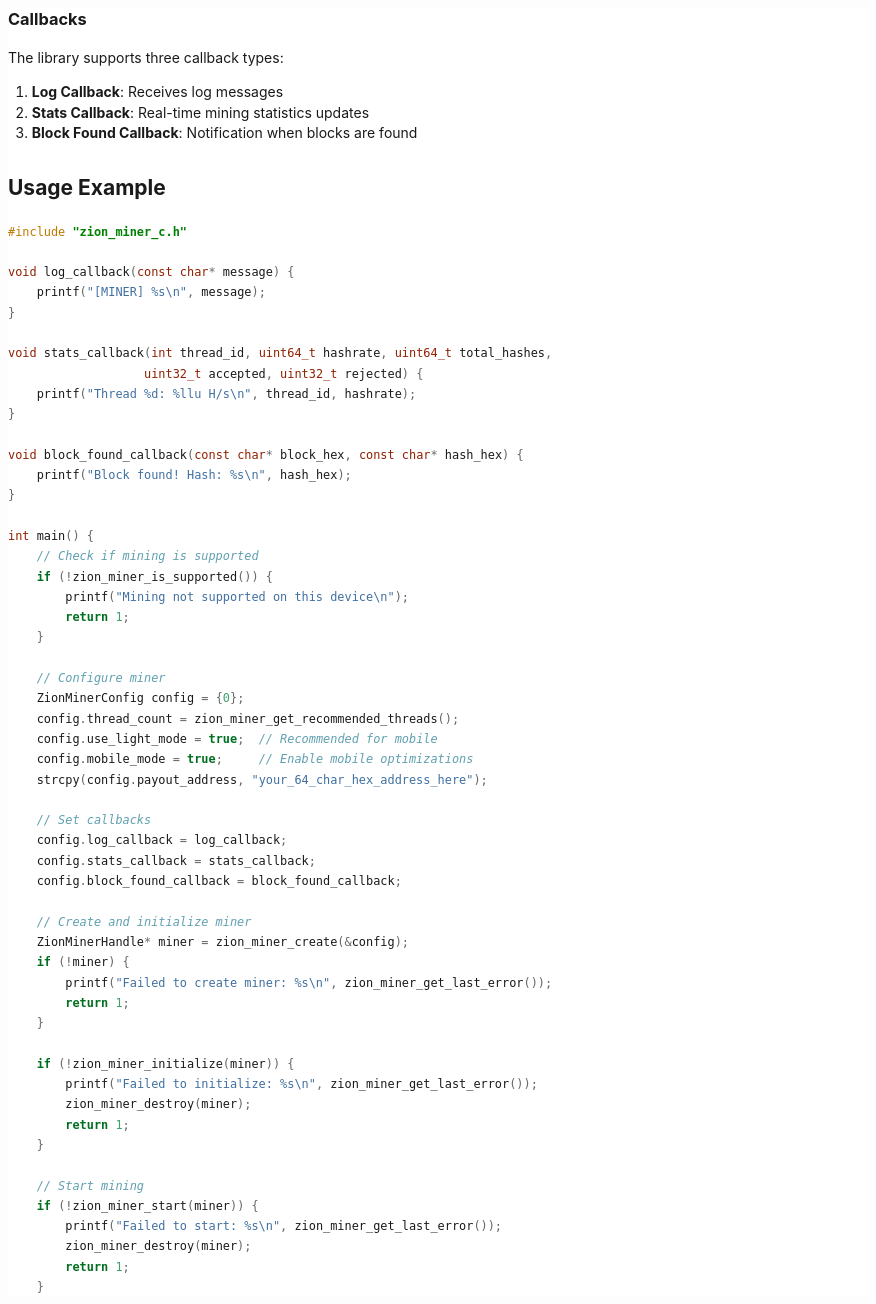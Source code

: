 ### Callbacks

The library supports three callback types:

1. **Log Callback**: Receives log messages
2. **Stats Callback**: Real-time mining statistics updates
3. **Block Found Callback**: Notification when blocks are found

## Usage Example

```c
#include "zion_miner_c.h"

void log_callback(const char* message) {
    printf("[MINER] %s\n", message);
}

void stats_callback(int thread_id, uint64_t hashrate, uint64_t total_hashes, 
                   uint32_t accepted, uint32_t rejected) {
    printf("Thread %d: %llu H/s\n", thread_id, hashrate);
}

void block_found_callback(const char* block_hex, const char* hash_hex) {
    printf("Block found! Hash: %s\n", hash_hex);
}

int main() {
    // Check if mining is supported
    if (!zion_miner_is_supported()) {
        printf("Mining not supported on this device\n");
        return 1;
    }
    
    // Configure miner
    ZionMinerConfig config = {0};
    config.thread_count = zion_miner_get_recommended_threads();
    config.use_light_mode = true;  // Recommended for mobile
    config.mobile_mode = true;     // Enable mobile optimizations
    strcpy(config.payout_address, "your_64_char_hex_address_here");
    
    // Set callbacks
    config.log_callback = log_callback;
    config.stats_callback = stats_callback;
    config.block_found_callback = block_found_callback;
    
    // Create and initialize miner
    ZionMinerHandle* miner = zion_miner_create(&config);
    if (!miner) {
        printf("Failed to create miner: %s\n", zion_miner_get_last_error());
        return 1;
    }
    
    if (!zion_miner_initialize(miner)) {
        printf("Failed to initialize: %s\n", zion_miner_get_last_error());
        zion_miner_destroy(miner);
        return 1;
    }
    
    // Start mining
    if (!zion_miner_start(miner)) {
        printf("Failed to start: %s\n", zion_miner_get_last_error());
        zion_miner_destroy(miner);
        return 1;
    }
```